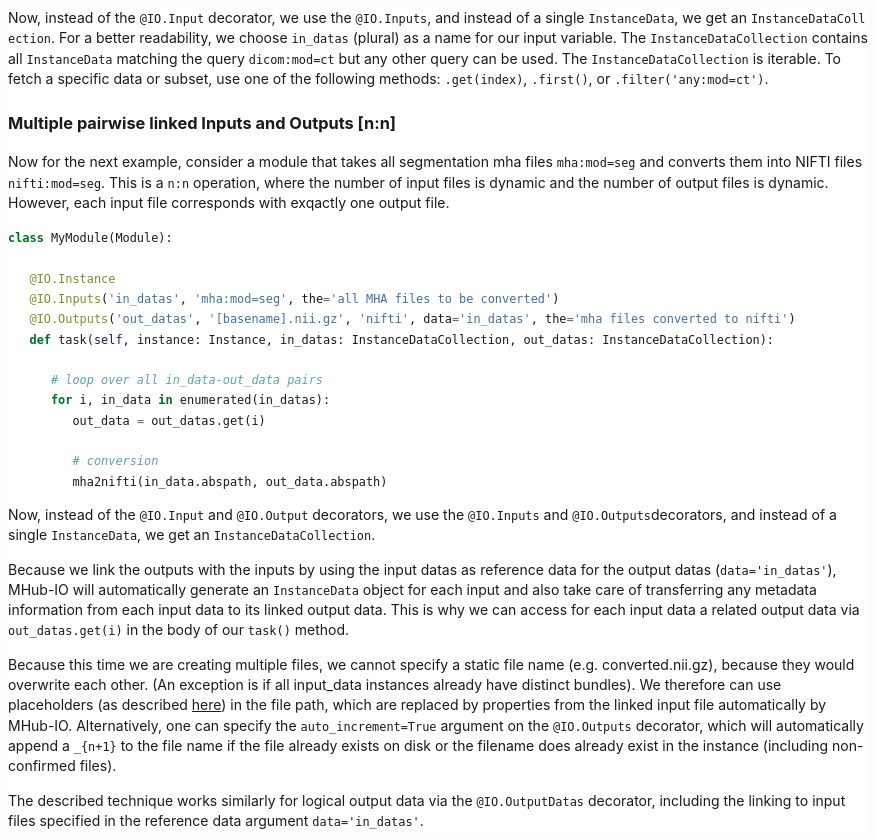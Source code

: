 
Now, instead of the `@IO.Input` decorator, we use the `@IO.Inputs`, and instead of a single `InstanceData`, we get an `InstanceDataCollection`. For a better readability, we choose `in_datas` (plural) as a name for our input variable. The `InstanceDataCollection` contains all `InstanceData` matching the query `dicom:mod=ct` but any other query can be used. The `InstanceDataCollection` is iterable. To fetch a specific data or subset, use one of the following methods: `.get(index)`, `.first()`, or `.filter('any:mod=ct')`.

### Multiple pairwise linked Inputs and Outputs [n:n]

Now for the next example, consider a module that takes all segmentation mha files `mha:mod=seg` and converts them into NIFTI files `nifti:mod=seg`. This is a `n:n` operation, where the number of input files is dynamic and the number of output files is dynamic. However, each input file corresponds with exqactly one output file.

```Python
class MyModule(Module):

   @IO.Instance
   @IO.Inputs('in_datas', 'mha:mod=seg', the='all MHA files to be converted')
   @IO.Outputs('out_datas', '[basename].nii.gz', 'nifti', data='in_datas', the='mha files converted to nifti')
   def task(self, instance: Instance, in_datas: InstanceDataCollection, out_datas: InstanceDataCollection):
     
      # loop over all in_data-out_data pairs
      for i, in_data in enumerated(in_datas):
         out_data = out_datas.get(i)
      
         # conversion 
         mha2nifti(in_data.abspath, out_data.abspath)

```

Now, instead of the `@IO.Input` and `@IO.Output` decorators, we use the `@IO.Inputs` and `@IO.Outputs`decorators, and instead of a single `InstanceData`, we get an `InstanceDataCollection`.

Because we link the outputs with the inputs by using the input datas as reference data for the output datas (`data='in_datas'`), MHub-IO will automatically generate an `InstanceData` object for each input and also take care of transferring any metadata information from each input data to its linked output data. This is why we can access for each input data a related output data via `out_datas.get(i)` in the body of our `task()` method.

Because this time we are creating multiple files, we cannot specify a static file name (e.g. converted.nii.gz), because they would overwrite each other. (An exception is if all input_data instances already have distinct bundles). We therefore can use placeholders (as described [here](https://github.com/MHubAI/documentation/blob/main/documentation/mhubio/mhubio_modules.md#dataorganizer)) in the file path, which are replaced by properties from the linked input file automatically by MHub-IO. Alternatively, one can specify the `auto_increment=True` argument on the `@IO.Outputs` decorator, which will automatically append a `_{n+1}` to the file name if the file already exists on disk or the filename does already exist in the instance (including non-confirmed files).

The described technique works similarly for logical output data via the `@IO.OutputDatas` decorator, including the linking to input files specified in the reference data argument `data='in_datas'`.
